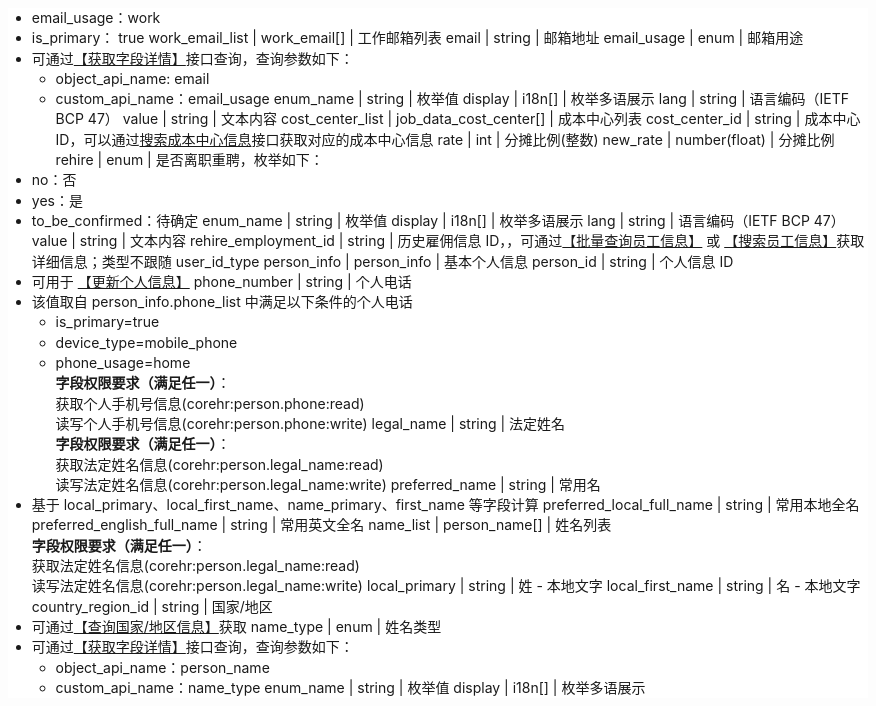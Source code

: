   - email_usage：work  
  - is_primary： true
work_email_list | work_email\[\] | 工作邮箱列表
email | string | 邮箱地址
email_usage | enum | 邮箱用途  
- 可通过[【获取字段详情】](https://open.feishu.cn/document/uAjLw4CM/ukTMukTMukTM/reference/corehr-v1/custom_field/get_by_param)接口查询，查询参数如下：  
  - object_api_name: email  
  - custom_api_name：email_usage
enum_name | string | 枚举值
display | i18n\[\] | 枚举多语展示
lang | string | 语言编码（IETF BCP 47）
value | string | 文本内容
cost_center_list | job_data_cost_center\[\] | 成本中心列表
cost_center_id | string | 成本中心 ID，可以通过[搜索成本中心信息](https://open.feishu.cn/document/uAjLw4CM/ukTMukTMukTM/corehr-v2/cost_center/search)接口获取对应的成本中心信息
rate | int | 分摊比例(整数)
new_rate | number(float) | 分摊比例
rehire | enum | 是否离职重聘，枚举如下：  
- no：否  
- yes：是  
- to_be_confirmed：待确定
enum_name | string | 枚举值
display | i18n\[\] | 枚举多语展示
lang | string | 语言编码（IETF BCP 47）
value | string | 文本内容
rehire_employment_id | string | 历史雇佣信息 ID，，可通过[【批量查询员工信息】](https://open.feishu.cn/document/uAjLw4CM/ukTMukTMukTM/corehr-v2/employee/batch_get) 或 [【搜索员工信息】](https://open.feishu.cn/document/uAjLw4CM/ukTMukTMukTM/corehr-v2/employee/search)获取详细信息；类型不跟随 user_id_type
person_info | person_info | 基本个人信息
person_id | string | 个人信息 ID  
- 可用于 [【更新个人信息】](https://open.feishu.cn/document/uAjLw4CM/ukTMukTMukTM/corehr-v2/person/patch)
phone_number | string | 个人电话  
- 该值取自 person_info.phone_list 中满足以下条件的个人电话  
  - is_primary=true  
  - device_type=mobile_phone  
  - phone_usage=home  
**字段权限要求（满足任一）**：  
获取个人手机号信息(corehr:person.phone:read)  
读写个人手机号信息(corehr:person.phone:write)
legal_name | string | 法定姓名  
**字段权限要求（满足任一）**：  
获取法定姓名信息(corehr:person.legal_name:read)  
读写法定姓名信息(corehr:person.legal_name:write)
preferred_name | string | 常用名  
- 基于 local_primary、local_first_name、name_primary、first_name 等字段计算
preferred_local_full_name | string | 常用本地全名
preferred_english_full_name | string | 常用英文全名
name_list | person_name\[\] | 姓名列表  
**字段权限要求（满足任一）**：  
获取法定姓名信息(corehr:person.legal_name:read)  
读写法定姓名信息(corehr:person.legal_name:write)
local_primary | string | 姓 - 本地文字
local_first_name | string | 名 - 本地文字
country_region_id | string | 国家/地区  
- 可通过[【查询国家/地区信息】](https://open.feishu.cn/document/uAjLw4CM/ukTMukTMukTM/corehr-v2/basic_info-country_region/search)获取
name_type | enum | 姓名类型  
- 可通过[【获取字段详情】](https://open.feishu.cn/document/uAjLw4CM/ukTMukTMukTM/reference/corehr-v1/custom_field/get_by_param)接口查询，查询参数如下：  
  - object_api_name：person_name  
  - custom_api_name：name_type
enum_name | string | 枚举值
display | i18n\[\] | 枚举多语展示